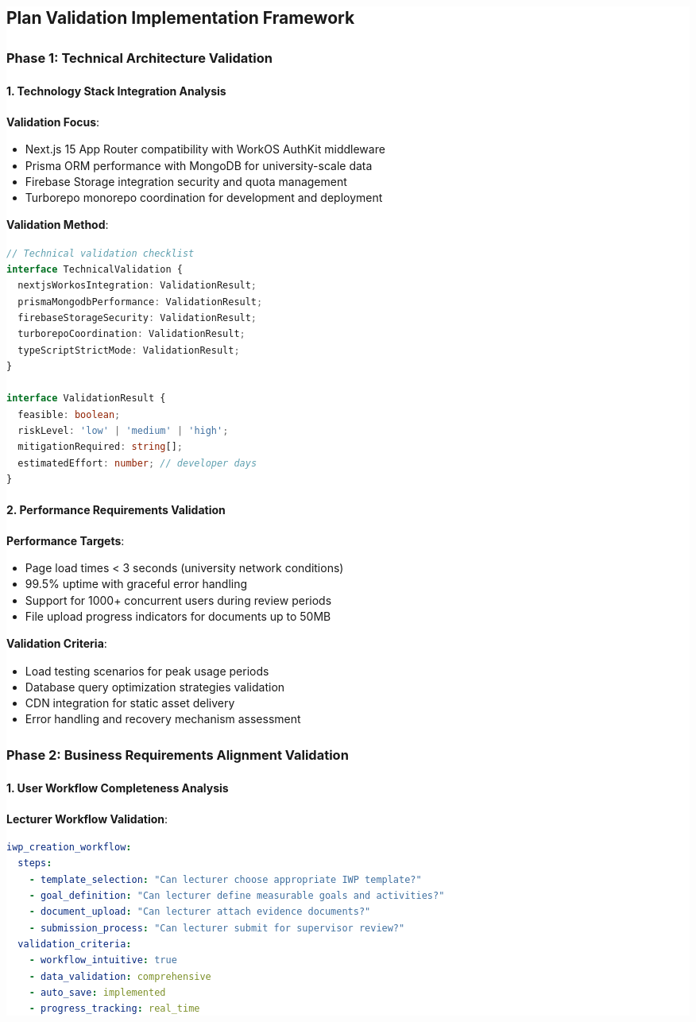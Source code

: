 ## Plan Validation Implementation Framework

### Phase 1: Technical Architecture Validation

#### 1. Technology Stack Integration Analysis
**Validation Focus**: 
- Next.js 15 App Router compatibility with WorkOS AuthKit middleware
- Prisma ORM performance with MongoDB for university-scale data
- Firebase Storage integration security and quota management
- Turborepo monorepo coordination for development and deployment

**Validation Method**:
```typescript
// Technical validation checklist
interface TechnicalValidation {
  nextjsWorkosIntegration: ValidationResult;
  prismaMongodbPerformance: ValidationResult;
  firebaseStorageSecurity: ValidationResult;
  turborepoCoordination: ValidationResult;
  typeScriptStrictMode: ValidationResult;
}

interface ValidationResult {
  feasible: boolean;
  riskLevel: 'low' | 'medium' | 'high';
  mitigationRequired: string[];
  estimatedEffort: number; // developer days
}
```

#### 2. Performance Requirements Validation
**Performance Targets**:
- Page load times < 3 seconds (university network conditions)
- 99.5% uptime with graceful error handling
- Support for 1000+ concurrent users during review periods
- File upload progress indicators for documents up to 50MB

**Validation Criteria**:
- Load testing scenarios for peak usage periods
- Database query optimization strategies validation
- CDN integration for static asset delivery
- Error handling and recovery mechanism assessment

### Phase 2: Business Requirements Alignment Validation

#### 1. User Workflow Completeness Analysis
**Lecturer Workflow Validation**:
```yaml
iwp_creation_workflow:
  steps:
    - template_selection: "Can lecturer choose appropriate IWP template?"
    - goal_definition: "Can lecturer define measurable goals and activities?"
    - document_upload: "Can lecturer attach evidence documents?"
    - submission_process: "Can lecturer submit for supervisor review?"
  validation_criteria:
    - workflow_intuitive: true
    - data_validation: comprehensive
    - auto_save: implemented
    - progress_tracking: real_time
```
